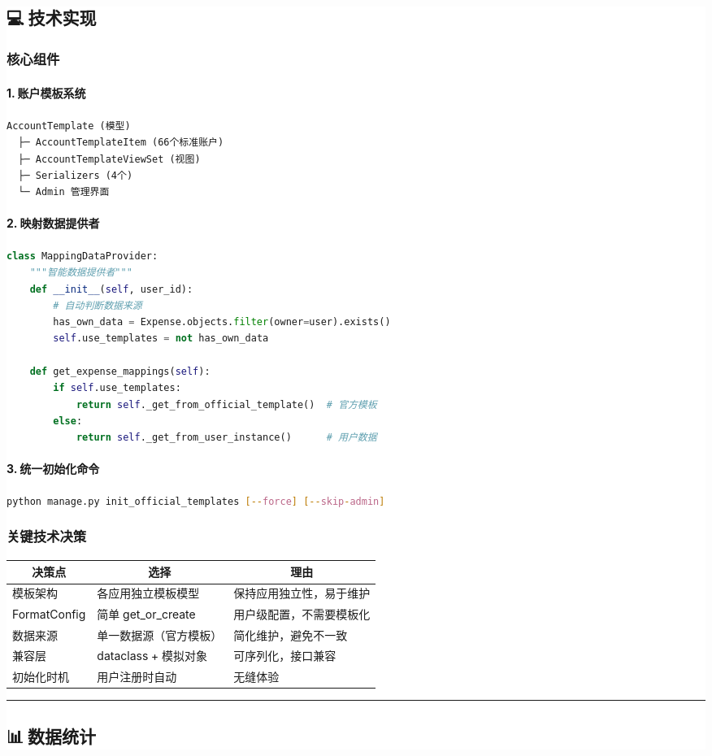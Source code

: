 
## 💻 技术实现

### 核心组件

#### 1. 账户模板系统
```
AccountTemplate (模型)
  ├─ AccountTemplateItem (66个标准账户)
  ├─ AccountTemplateViewSet (视图)
  ├─ Serializers (4个)
  └─ Admin 管理界面
```

#### 2. 映射数据提供者
```python
class MappingDataProvider:
    """智能数据提供者"""
    def __init__(self, user_id):
        # 自动判断数据来源
        has_own_data = Expense.objects.filter(owner=user).exists()
        self.use_templates = not has_own_data
    
    def get_expense_mappings(self):
        if self.use_templates:
            return self._get_from_official_template()  # 官方模板
        else:
            return self._get_from_user_instance()      # 用户数据
```

#### 3. 统一初始化命令
```bash
python manage.py init_official_templates [--force] [--skip-admin]
```

### 关键技术决策

| 决策点 | 选择 | 理由 |
|-------|------|------|
| 模板架构 | 各应用独立模板模型 | 保持应用独立性，易于维护 |
| FormatConfig | 简单 get_or_create | 用户级配置，不需要模板化 |
| 数据来源 | 单一数据源（官方模板） | 简化维护，避免不一致 |
| 兼容层 | dataclass + 模拟对象 | 可序列化，接口兼容 |
| 初始化时机 | 用户注册时自动 | 无缝体验 |

---

## 📊 数据统计
